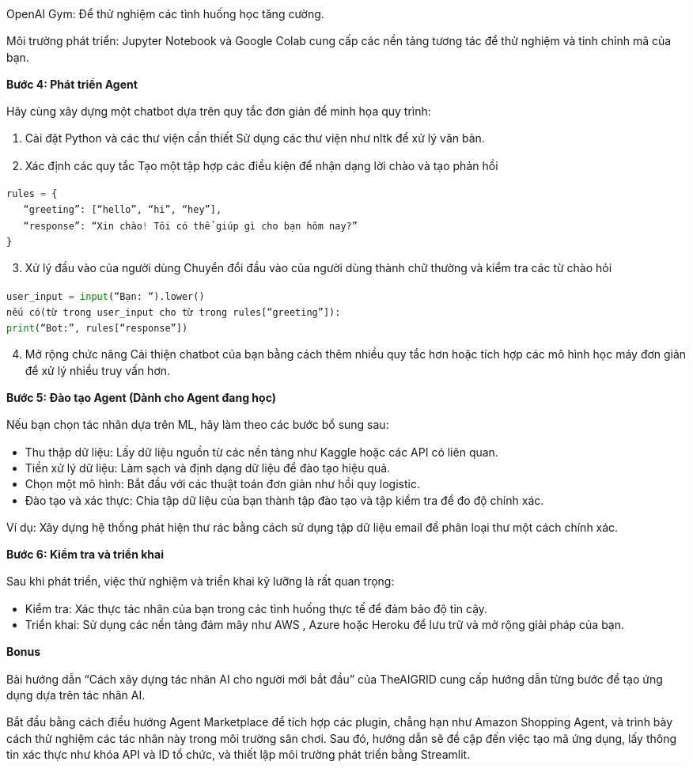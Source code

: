 OpenAI Gym: Để thử nghiệm các tình huống học tăng cường.

Môi trường phát triển: Jupyter Notebook và Google Colab cung cấp các nền tảng tương tác để thử nghiệm và tinh chỉnh mã của bạn.

**Bước 4: Phát triển Agent**

Hãy cùng xây dựng một chatbot dựa trên quy tắc đơn giản để minh họa quy trình:

1. Cài đặt Python và các thư viện cần thiết
Sử dụng các thư viện như nltk để xử lý văn bản.

2. Xác định các quy tắc
Tạo một tập hợp các điều kiện để nhận dạng lời chào và tạo phản hồi

```python
rules = {
   “greeting”: [“hello”, “hi”, “hey”],
   “response”: “Xin chào! Tôi có thể giúp gì cho bạn hôm nay?”
}
```

3. Xử lý đầu vào của người dùng
Chuyển đổi đầu vào của người dùng thành chữ thường và kiểm tra các từ chào hỏi

```python
user_input = input(“Bạn: “).lower()
nếu có(từ trong user_input cho từ trong rules[“greeting”]):
print(“Bot:”, rules[“response”])
```

4. Mở rộng chức năng
Cải thiện chatbot của bạn bằng cách thêm nhiều quy tắc hơn hoặc tích hợp các mô hình học máy đơn giản để xử lý nhiều truy vấn hơn.

**Bước 5: Đào tạo Agent (Dành cho Agent đang học)**

Nếu bạn chọn tác nhân dựa trên ML, hãy làm theo các bước bổ sung sau:
   - Thu thập dữ liệu: Lấy dữ liệu nguồn từ các nền tảng như Kaggle hoặc các API có liên quan.
   - Tiền xử lý dữ liệu: Làm sạch và định dạng dữ liệu để đào tạo hiệu quả.
   - Chọn một mô hình: Bắt đầu với các thuật toán đơn giản như hồi quy logistic.
   - Đào tạo và xác thực: Chia tập dữ liệu của bạn thành tập đào tạo và tập kiểm tra để đo độ chính xác.

Ví dụ: Xây dựng hệ thống phát hiện thư rác bằng cách sử dụng tập dữ liệu email để phân loại thư một cách chính xác.

**Bước 6: Kiểm tra và triển khai**

Sau khi phát triển, việc thử nghiệm và triển khai kỹ lưỡng là rất quan trọng:
   - Kiểm tra: Xác thực tác nhân của bạn trong các tình huống thực tế để đảm bảo độ tin cậy.
   - Triển khai: Sử dụng các nền tảng đám mây như AWS , Azure hoặc Heroku để lưu trữ và mở rộng giải pháp của bạn.

**Bonus**

Bài hướng dẫn “Cách xây dựng tác nhân AI cho người mới bắt đầu” của TheAIGRID cung cấp hướng dẫn từng bước để tạo ứng dụng dựa trên tác nhân AI.

Bắt đầu bằng cách điều hướng Agent Marketplace để tích hợp các plugin, chẳng hạn như Amazon Shopping Agent, và trình bày cách thử nghiệm các tác nhân này trong môi trường sân chơi. Sau đó, hướng dẫn sẽ đề cập đến việc tạo mã ứng dụng, lấy thông tin xác thực như khóa API và ID tổ chức, và thiết lập môi trường phát triển bằng Streamlit.
